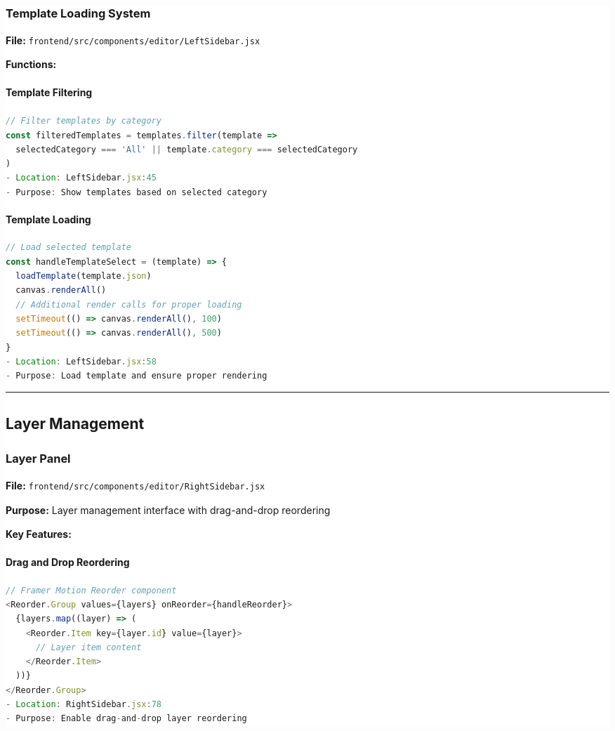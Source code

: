 ### Template Loading System
**File:** `frontend/src/components/editor/LeftSidebar.jsx`

**Functions:**

#### Template Filtering
```javascript
// Filter templates by category
const filteredTemplates = templates.filter(template => 
  selectedCategory === 'All' || template.category === selectedCategory
)
- Location: LeftSidebar.jsx:45
- Purpose: Show templates based on selected category
```

#### Template Loading
```javascript
// Load selected template
const handleTemplateSelect = (template) => {
  loadTemplate(template.json)
  canvas.renderAll()
  // Additional render calls for proper loading
  setTimeout(() => canvas.renderAll(), 100)
  setTimeout(() => canvas.renderAll(), 500)
}
- Location: LeftSidebar.jsx:58
- Purpose: Load template and ensure proper rendering
```

---

## Layer Management

### Layer Panel
**File:** `frontend/src/components/editor/RightSidebar.jsx`

**Purpose:** Layer management interface with drag-and-drop reordering

**Key Features:**

#### Drag and Drop Reordering
```javascript
// Framer Motion Reorder component
<Reorder.Group values={layers} onReorder={handleReorder}>
  {layers.map((layer) => (
    <Reorder.Item key={layer.id} value={layer}>
      // Layer item content
    </Reorder.Item>
  ))}
</Reorder.Group>
- Location: RightSidebar.jsx:78
- Purpose: Enable drag-and-drop layer reordering
```
